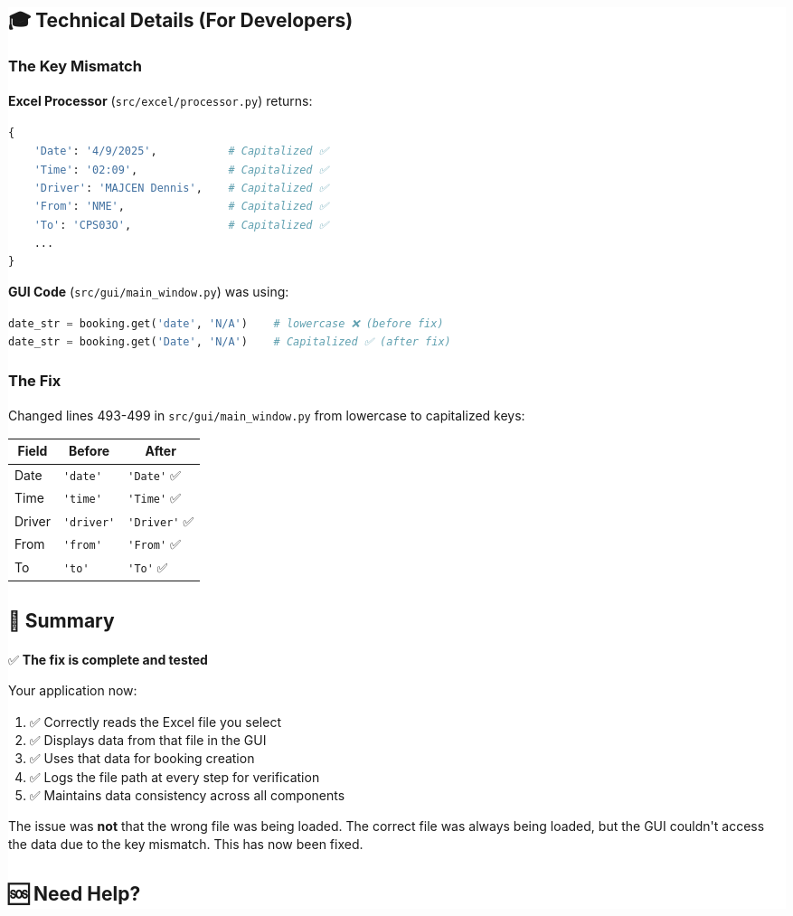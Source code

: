 ## 🎓 Technical Details (For Developers)

### The Key Mismatch

**Excel Processor** (`src/excel/processor.py`) returns:
```python
{
    'Date': '4/9/2025',           # Capitalized ✅
    'Time': '02:09',              # Capitalized ✅
    'Driver': 'MAJCEN Dennis',    # Capitalized ✅
    'From': 'NME',                # Capitalized ✅
    'To': 'CPS03O',               # Capitalized ✅
    ...
}
```

**GUI Code** (`src/gui/main_window.py`) was using:
```python
date_str = booking.get('date', 'N/A')    # lowercase ❌ (before fix)
date_str = booking.get('Date', 'N/A')    # Capitalized ✅ (after fix)
```

### The Fix

Changed lines 493-499 in `src/gui/main_window.py` from lowercase to capitalized keys:

| Field | Before | After |
|-------|--------|-------|
| Date | `'date'` | `'Date'` ✅ |
| Time | `'time'` | `'Time'` ✅ |
| Driver | `'driver'` | `'Driver'` ✅ |
| From | `'from'` | `'From'` ✅ |
| To | `'to'` | `'To'` ✅ |

## 📝 Summary

✅ **The fix is complete and tested**

Your application now:
1. ✅ Correctly reads the Excel file you select
2. ✅ Displays data from that file in the GUI
3. ✅ Uses that data for booking creation
4. ✅ Logs the file path at every step for verification
5. ✅ Maintains data consistency across all components

The issue was **not** that the wrong file was being loaded. The correct file was always being loaded, but the GUI couldn't access the data due to the key mismatch. This has now been fixed.

## 🆘 Need Help?
